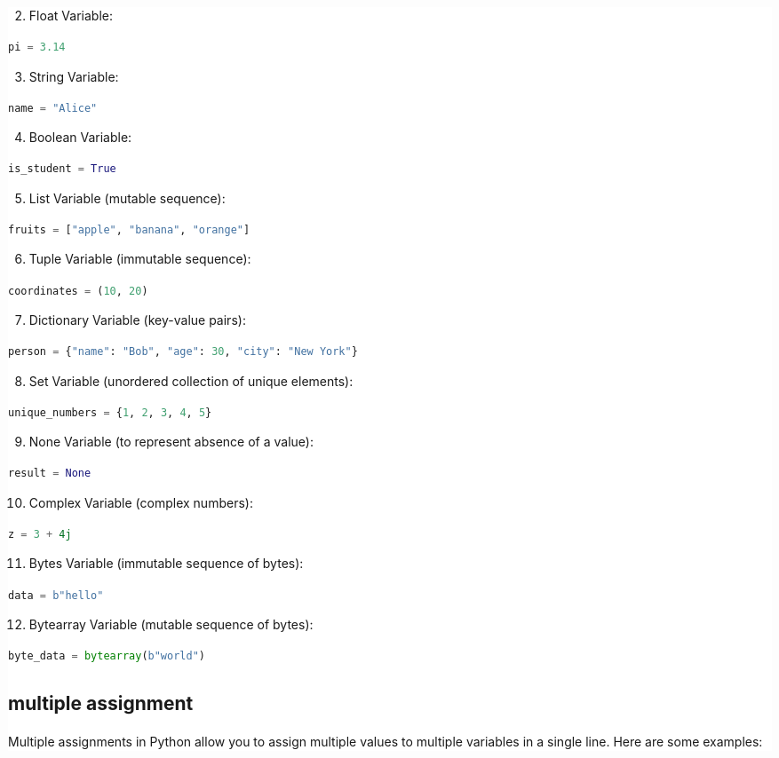 2. Float Variable:
```python
pi = 3.14
```

3. String Variable:
```python
name = "Alice"
```

4. Boolean Variable:
```python
is_student = True
```

5. List Variable (mutable sequence):
```python
fruits = ["apple", "banana", "orange"]
```

6. Tuple Variable (immutable sequence):
```python
coordinates = (10, 20)
```

7. Dictionary Variable (key-value pairs):
```python
person = {"name": "Bob", "age": 30, "city": "New York"}
```

8. Set Variable (unordered collection of unique elements):
```python
unique_numbers = {1, 2, 3, 4, 5}
```

9. None Variable (to represent absence of a value):
```python
result = None
```

10. Complex Variable (complex numbers):
```python
z = 3 + 4j
```

11. Bytes Variable (immutable sequence of bytes):
```python
data = b"hello"
```

12. Bytearray Variable (mutable sequence of bytes):
```python
byte_data = bytearray(b"world")
```

## multiple assignment

Multiple assignments in Python allow you to assign multiple values to multiple variables in a single line. Here are some examples:
